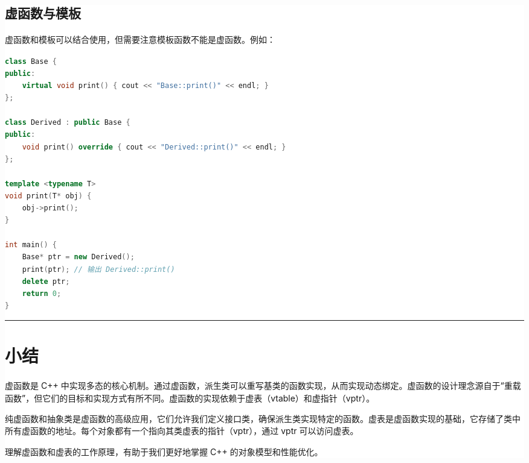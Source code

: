 ## 虚函数与模板

虚函数和模板可以结合使用，但需要注意模板函数不能是虚函数。例如：

```cpp
class Base {
public:
    virtual void print() { cout << "Base::print()" << endl; }
};

class Derived : public Base {
public:
    void print() override { cout << "Derived::print()" << endl; }
};

template <typename T>
void print(T* obj) {
    obj->print();
}

int main() {
    Base* ptr = new Derived();
    print(ptr); // 输出 Derived::print()
    delete ptr;
    return 0;
}
```

---

# 小结

虚函数是 C++ 中实现多态的核心机制。通过虚函数，派生类可以重写基类的函数实现，从而实现动态绑定。虚函数的设计理念源自于“重载函数”，但它们的目标和实现方式有所不同。虚函数的实现依赖于虚表（vtable）和虚指针（vptr）。

纯虚函数和抽象类是虚函数的高级应用，它们允许我们定义接口类，确保派生类实现特定的函数。虚表是虚函数实现的基础，它存储了类中所有虚函数的地址。每个对象都有一个指向其类虚表的指针（vptr），通过 vptr 可以访问虚表。

理解虚函数和虚表的工作原理，有助于我们更好地掌握 C++ 的对象模型和性能优化。

